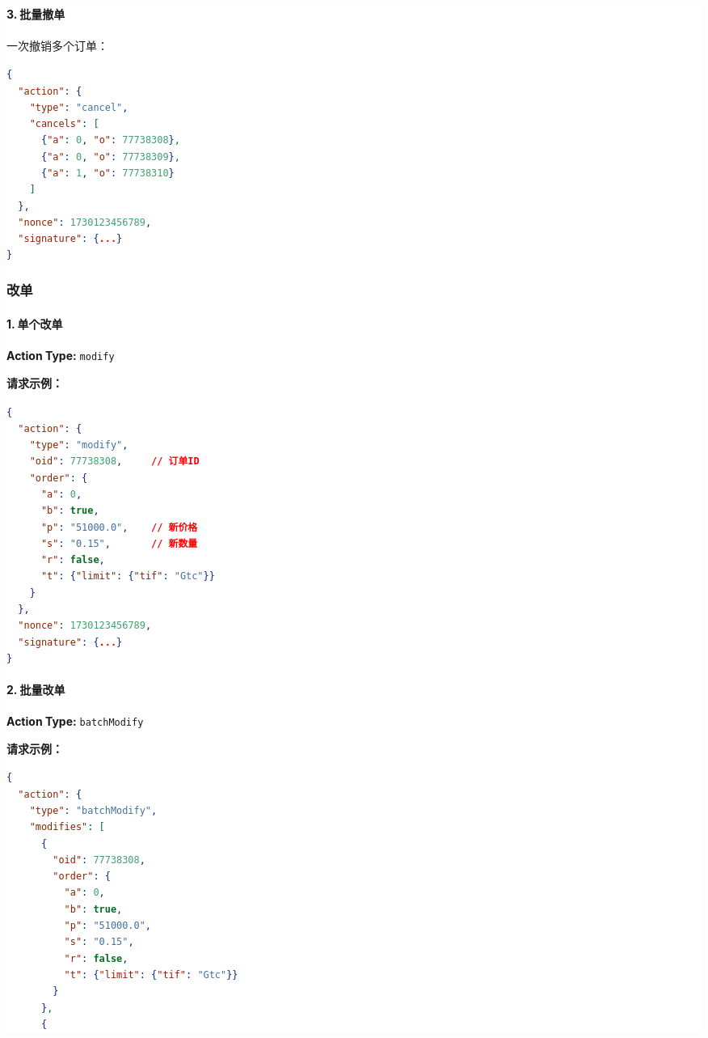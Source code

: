 #### 3. 批量撤单

一次撤销多个订单：

```json
{
  "action": {
    "type": "cancel",
    "cancels": [
      {"a": 0, "o": 77738308},
      {"a": 0, "o": 77738309},
      {"a": 1, "o": 77738310}
    ]
  },
  "nonce": 1730123456789,
  "signature": {...}
}
```

### 改单

#### 1. 单个改单

**Action Type:** `modify`

**请求示例：**
```json
{
  "action": {
    "type": "modify",
    "oid": 77738308,     // 订单ID
    "order": {
      "a": 0,
      "b": true,
      "p": "51000.0",    // 新价格
      "s": "0.15",       // 新数量
      "r": false,
      "t": {"limit": {"tif": "Gtc"}}
    }
  },
  "nonce": 1730123456789,
  "signature": {...}
}
```

#### 2. 批量改单

**Action Type:** `batchModify`

**请求示例：**
```json
{
  "action": {
    "type": "batchModify",
    "modifies": [
      {
        "oid": 77738308,
        "order": {
          "a": 0,
          "b": true,
          "p": "51000.0",
          "s": "0.15",
          "r": false,
          "t": {"limit": {"tif": "Gtc"}}
        }
      },
      {
```